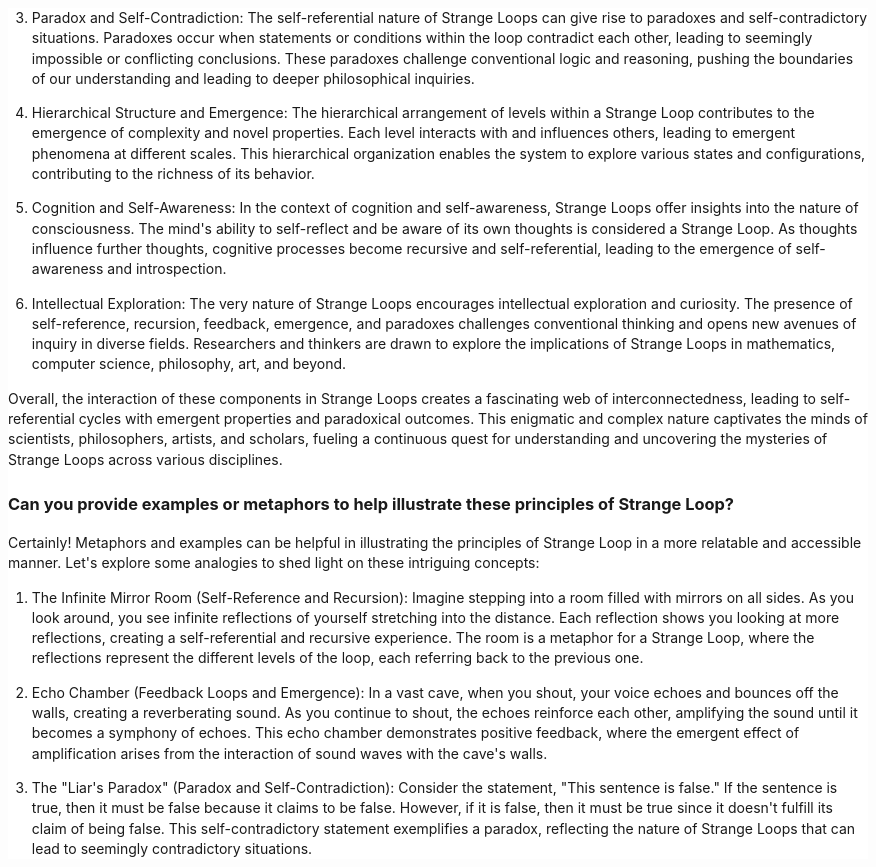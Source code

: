 3. Paradox and Self-Contradiction:
The self-referential nature of Strange Loops can give rise to paradoxes and self-contradictory situations. Paradoxes occur when statements or conditions within the loop contradict each other, leading to seemingly impossible or conflicting conclusions. These paradoxes challenge conventional logic and reasoning, pushing the boundaries of our understanding and leading to deeper philosophical inquiries.

4. Hierarchical Structure and Emergence:
The hierarchical arrangement of levels within a Strange Loop contributes to the emergence of complexity and novel properties. Each level interacts with and influences others, leading to emergent phenomena at different scales. This hierarchical organization enables the system to explore various states and configurations, contributing to the richness of its behavior.

5. Cognition and Self-Awareness:
In the context of cognition and self-awareness, Strange Loops offer insights into the nature of consciousness. The mind's ability to self-reflect and be aware of its own thoughts is considered a Strange Loop. As thoughts influence further thoughts, cognitive processes become recursive and self-referential, leading to the emergence of self-awareness and introspection.

6. Intellectual Exploration:
The very nature of Strange Loops encourages intellectual exploration and curiosity. The presence of self-reference, recursion, feedback, emergence, and paradoxes challenges conventional thinking and opens new avenues of inquiry in diverse fields. Researchers and thinkers are drawn to explore the implications of Strange Loops in mathematics, computer science, philosophy, art, and beyond.

Overall, the interaction of these components in Strange Loops creates a fascinating web of interconnectedness, leading to self-referential cycles with emergent properties and paradoxical outcomes. This enigmatic and complex nature captivates the minds of scientists, philosophers, artists, and scholars, fueling a continuous quest for understanding and uncovering the mysteries of Strange Loops across various disciplines.

### Can you provide examples or metaphors to help illustrate these principles of Strange Loop?

Certainly! Metaphors and examples can be helpful in illustrating the principles of Strange Loop in a more relatable and accessible manner. Let's explore some analogies to shed light on these intriguing concepts:

1. The Infinite Mirror Room (Self-Reference and Recursion):
Imagine stepping into a room filled with mirrors on all sides. As you look around, you see infinite reflections of yourself stretching into the distance. Each reflection shows you looking at more reflections, creating a self-referential and recursive experience. The room is a metaphor for a Strange Loop, where the reflections represent the different levels of the loop, each referring back to the previous one.

2. Echo Chamber (Feedback Loops and Emergence):
In a vast cave, when you shout, your voice echoes and bounces off the walls, creating a reverberating sound. As you continue to shout, the echoes reinforce each other, amplifying the sound until it becomes a symphony of echoes. This echo chamber demonstrates positive feedback, where the emergent effect of amplification arises from the interaction of sound waves with the cave's walls.

3. The "Liar's Paradox" (Paradox and Self-Contradiction):
Consider the statement, "This sentence is false." If the sentence is true, then it must be false because it claims to be false. However, if it is false, then it must be true since it doesn't fulfill its claim of being false. This self-contradictory statement exemplifies a paradox, reflecting the nature of Strange Loops that can lead to seemingly contradictory situations.
